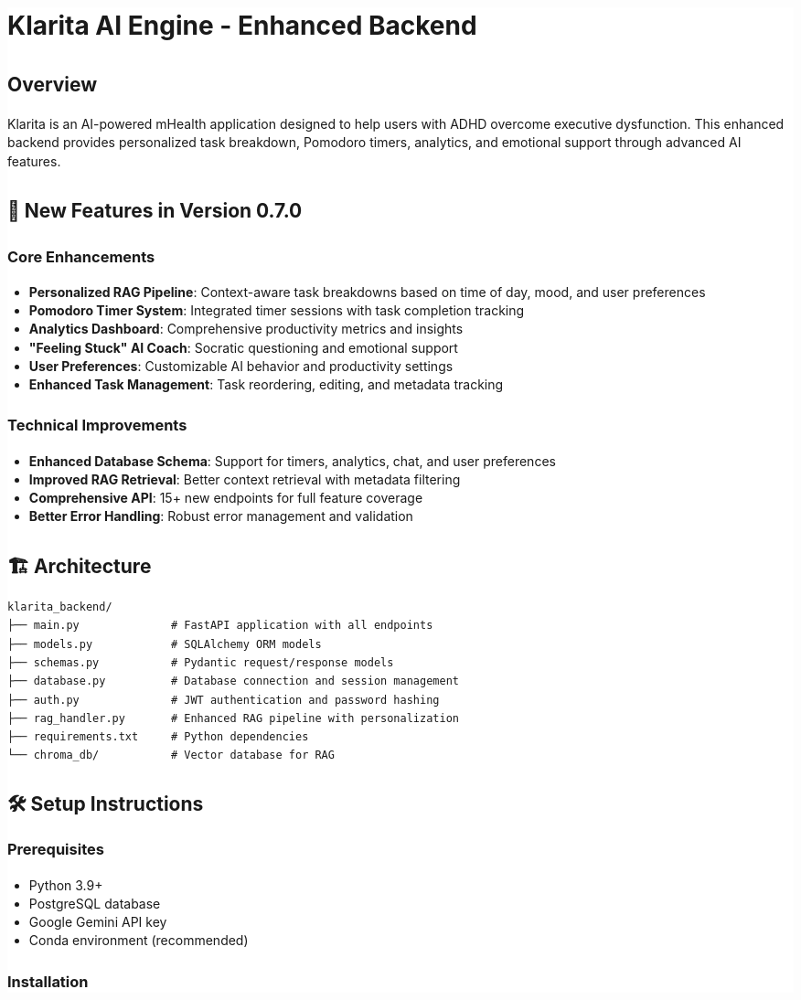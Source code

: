 # Klarita AI Engine - Enhanced Backend

## Overview

Klarita is an AI-powered mHealth application designed to help users with ADHD overcome executive dysfunction. This enhanced backend provides personalized task breakdown, Pomodoro timers, analytics, and emotional support through advanced AI features.

## 🚀 New Features in Version 0.7.0

### Core Enhancements
- **Personalized RAG Pipeline**: Context-aware task breakdowns based on time of day, mood, and user preferences
- **Pomodoro Timer System**: Integrated timer sessions with task completion tracking
- **Analytics Dashboard**: Comprehensive productivity metrics and insights
- **"Feeling Stuck" AI Coach**: Socratic questioning and emotional support
- **User Preferences**: Customizable AI behavior and productivity settings
- **Enhanced Task Management**: Task reordering, editing, and metadata tracking

### Technical Improvements
- **Enhanced Database Schema**: Support for timers, analytics, chat, and user preferences
- **Improved RAG Retrieval**: Better context retrieval with metadata filtering
- **Comprehensive API**: 15+ new endpoints for full feature coverage
- **Better Error Handling**: Robust error management and validation

## 🏗️ Architecture

```
klarita_backend/
├── main.py              # FastAPI application with all endpoints
├── models.py            # SQLAlchemy ORM models
├── schemas.py           # Pydantic request/response models
├── database.py          # Database connection and session management
├── auth.py              # JWT authentication and password hashing
├── rag_handler.py       # Enhanced RAG pipeline with personalization
├── requirements.txt     # Python dependencies
└── chroma_db/           # Vector database for RAG
```

## 🛠️ Setup Instructions

### Prerequisites
- Python 3.9+
- PostgreSQL database
- Google Gemini API key
- Conda environment (recommended)

### Installation
